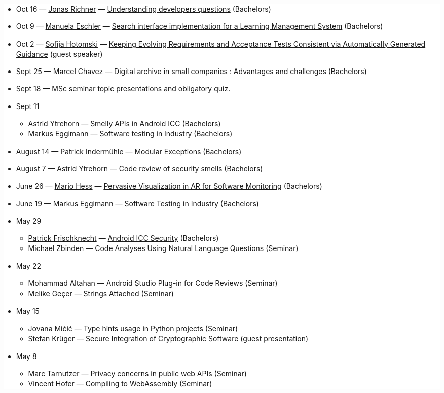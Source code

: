 -  Oct 16 &mdash; [Jonas Richner](%base_url%/wiki/alumni/JonasRichner) &mdash; [Understanding developers questions](%assets_url%/download/softwarecomposition/2018-10-16-JonasRichner-UnderstandingDevQuestions.pdf) (Bachelors)
-  Oct 9 &mdash; [Manuela Eschler](%base_url%/wiki/alumni/ManuelaEschler) &mdash; [Search interface implementation for a Learning Management System](%assets_url%/download/softwarecomposition/2018-10-09-Eschler-Search%20Interface%20Implementation.pdf) (Bachelors)
-  Oct 2 &mdash; [Sofija Hotomski](http://www.ifi.uzh.ch/en/rerg/people/hotomski.html) &mdash; [Keeping Evolving Requirements and Acceptance Tests Consistent via Automatically Generated Guidance](%assets_url%/download/softwarecomposition/2018-10-02-Hotomski-GuideGen.pdf) (guest speaker)
-  Sept 25 &mdash; [Marcel Chavez](%base_url%/wiki/alumni/MarcelChavez) &mdash; [Digital archive in small companies : Advantages and challenges](%assets_url%/download/softwarecomposition/2018-09-25-Chavez-DigitalArchive.pdf) (Bachelors)
-  Sept 18 &mdash; [MSc seminar topic](%base_url%/wiki/projects/mastersbachelorsprojects) presentations and obligatory quiz.
-  Sept 11
	-  [Astrid Ytrehorn](%base_url%/wiki/alumni/AstridYtrehorn) &mdash; [Smelly APIs in Android ICC](%assets_url%/download/softwarecomposition/2018-09-11-Ytrehorn-ICCAPIsSecurity.pdf) (Bachelors)
	-  [Markus Eggimann](%base_url%/wiki/alumni/MarkusEggimann) &mdash; [Software testing in Industry](%assets_url%/download/softwarecomposition/2018-09-11-Eggimann-SoftwareTesting.pdf) (Bachelors)

-  August 14 &mdash; [Patrick Indermühle](%base_url%/wiki/alumni/PatrickIndermuehle) &mdash; [Modular Exceptions](%assets_url%/download/softwarecomposition/2018-08-14-Indermuehle-ModularExceptions.pdf) (Bachelors)
-  August 7 &mdash; [Astrid Ytrehorn](%base_url%/wiki/alumni/AstridYtrehorn) &mdash; [Code review of security smells](%assets_url%/download/softwarecomposition/2018-08-07-Ytrehorn-SmellyAPIsInAndroidICC.pdf) (Bachelors)
-  June 26 &mdash; [Mario Hess](%base_url%/wiki/alumni/MarioHess) &mdash; [Pervasive Visualization in AR for Software Monitoring](%assets_url%/download/softwarecomposition/2018-06-26-Hess-PervasiveVisualization.pdf) (Bachelors)
-  June 19 &mdash; [Markus Eggimann](%base_url%/wiki/alumni/MarkusEggimann) &mdash; [Software Testing in Industry](%assets_url%/download/softwarecomposition/2018-06-19-Eggimann-TestingInIndustry.pdf) (Bachelors)
-  May 29 
	-  [Patrick Frischknecht](%base_url%/wiki/alumni/PatrickFrischknecht) &mdash; [Android ICC Security](%assets_url%/download/softwarecomposition/2018-05-29-Frischknecht-AndroidICCSecurity.pdf) (Bachelors)
	-  Michael Zbinden &mdash; [Code Analyses Using Natural Language Questions](%assets_url%/download/softwarecomposition/2018-05-29-Zbinden-CodeAnalysisUsingNLQuestions.pdf) (Seminar)

-  May 22 
	-  Mohammad Altahan &mdash; [Android Studio Plug-in for Code Reviews](%assets_url%/download/softwarecomposition/2018-05-22-Altahan-AndroidStudioPlug-in.pdf) (Seminar)
	-  Melike Geçer &mdash; Strings Attached (Seminar)

-  May 15 
	-  Jovana Mićić &mdash; [Type hints usage in Python projects](%assets_url%/download/softwarecomposition/2018-05-14-JovanaMicic-TypeHintsUsageInPythonProjects.pdf) (Seminar)
	-  [Stefan Krüger](https://www.hni.uni-paderborn.de/swt/mitarbeiter/1456475238/) &mdash; [Secure Integration of Cryptographic Software](%assets_url%/download/softwarecomposition/2018-05-15-StefanKruegerSecureIntegrationOfCryptographicSoftware.pdf) (guest presentation)

-  May 8
	-  [Marc Tarnutzer](http://scg.unibe.ch/wiki/students/MarcAndreaTarnutzer) &mdash; [Privacy concerns in public web APIs](%assets_url%/download/softwarecomposition/2018-05-08-Tarnutzer-PrivacyConcernsPublicWebAPIs.pdf) (Seminar)
	-  Vincent Hofer &mdash; [Compiling to WebAssembly](%assets_url%/download/softwarecomposition/2018-05-08-Hofer-CompilingToWebAssembly.pdf) (Seminar)
